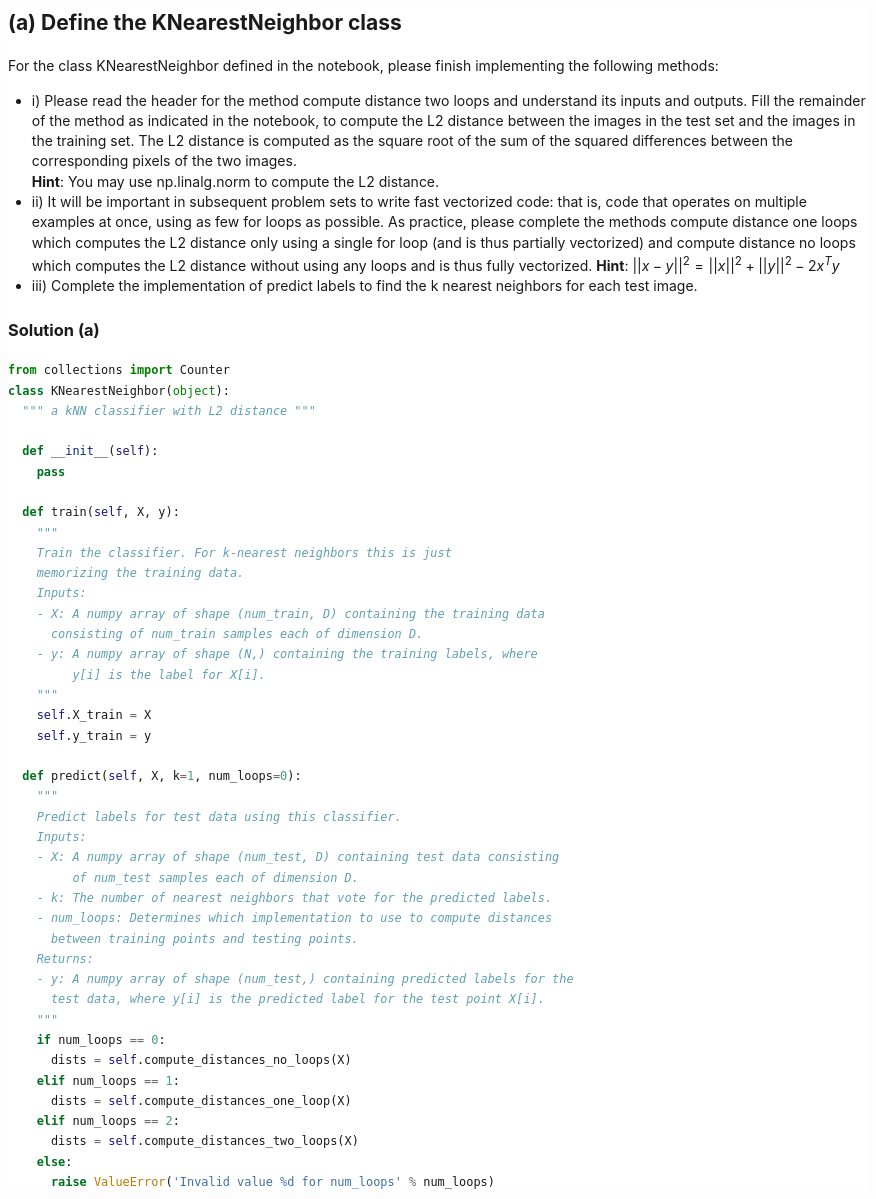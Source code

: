 ## (a) Define the KNearestNeighbor class

For the class KNearestNeighbor defined in the notebook, please finish implementing the
following methods: 
- i) Please read the header for the method compute distance two loops and understand its inputs and outputs. Fill the remainder of the method as indicated in the notebook, to compute the L2 distance between the images in the test set and the images in the training set. The L2 distance is computed as the square root of the sum of the squared differences between the corresponding pixels of the two images.    
$\textbf{Hint}$: You may use np.linalg.norm to compute the L2 distance.
- ii) It will be important in subsequent problem sets to write fast vectorized code: that is, code that operates on multiple examples at once, using as few for loops as possible. As practice, please complete the methods compute distance one loops which computes the L2 distance only using a single for loop (and is thus partially vectorized) and compute distance no loops which computes the L2 distance without using any loops and is thus fully vectorized.   $\textbf{Hint}$: $||x - y||^2 = ||x||^2 + ||y||^2 - 2x^Ty$   
- iii) Complete the implementation of predict labels to find the k nearest neighbors for each test image.

### Solution (a)


```python
from collections import Counter
class KNearestNeighbor(object):
  """ a kNN classifier with L2 distance """

  def __init__(self):
    pass

  def train(self, X, y):
    """
    Train the classifier. For k-nearest neighbors this is just 
    memorizing the training data.
    Inputs:
    - X: A numpy array of shape (num_train, D) containing the training data
      consisting of num_train samples each of dimension D.
    - y: A numpy array of shape (N,) containing the training labels, where
         y[i] is the label for X[i].
    """
    self.X_train = X
    self.y_train = y
    
  def predict(self, X, k=1, num_loops=0):
    """
    Predict labels for test data using this classifier.
    Inputs:
    - X: A numpy array of shape (num_test, D) containing test data consisting
         of num_test samples each of dimension D.
    - k: The number of nearest neighbors that vote for the predicted labels.
    - num_loops: Determines which implementation to use to compute distances
      between training points and testing points.
    Returns:
    - y: A numpy array of shape (num_test,) containing predicted labels for the
      test data, where y[i] is the predicted label for the test point X[i].  
    """
    if num_loops == 0:
      dists = self.compute_distances_no_loops(X)
    elif num_loops == 1:
      dists = self.compute_distances_one_loop(X)
    elif num_loops == 2:
      dists = self.compute_distances_two_loops(X)
    else:
      raise ValueError('Invalid value %d for num_loops' % num_loops)
```
